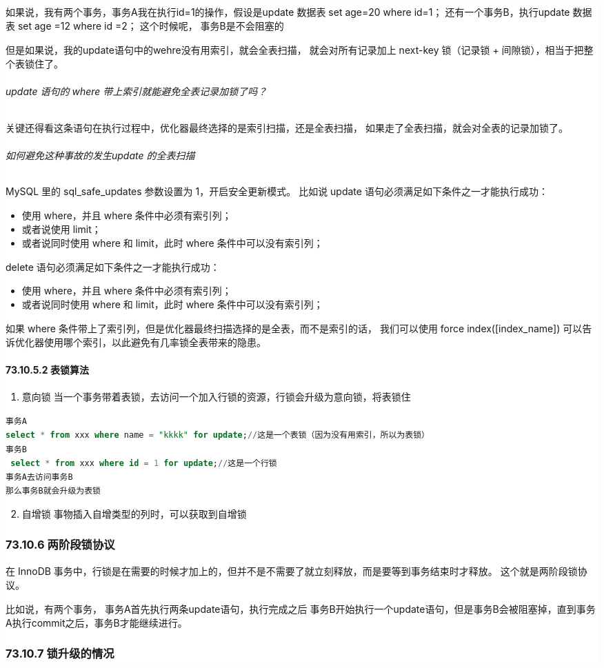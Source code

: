 如果说，我有两个事务，事务A我在执行id=1的操作，假设是update 数据表 set age=20 where id=1；
还有一个事务B，执行update 数据表 set age =12 where id =2；
这个时候呢， 事务B是不会阻塞的

但是如果说，我的update语句中的wehre没有用索引，就会全表扫描，
就会对所有记录加上 next-key 锁（记录锁 + 间隙锁），相当于把整个表锁住了。

###### update 语句的 where 带上索引就能避免全表记录加锁了吗？

关键还得看这条语句在执行过程中，优化器最终选择的是索引扫描，还是全表扫描，
如果走了全表扫描，就会对全表的记录加锁了。

###### 如何避免这种事故的发生update 的全表扫描

MySQL 里的 sql_safe_updates 参数设置为 1，开启安全更新模式。
比如说
update 语句必须满足如下条件之一才能执行成功：

- 使用 where，并且 where 条件中必须有索引列；
- 或者说使用 limit；
- 或者说同时使用 where 和 limit，此时 where 条件中可以没有索引列；

delete 语句必须满足如下条件之一才能执行成功：

- 使用 where，并且 where 条件中必须有索引列；
- 或者说同时使用 where 和 limit，此时 where 条件中可以没有索引列；

如果 where 条件带上了索引列，但是优化器最终扫描选择的是全表，而不是索引的话，
我们可以使用 force index([index_name]) 可以告诉优化器使用哪个索引，以此避免有几率锁全表带来的隐患。

#### 73.10.5.2 表锁算法

1. 意向锁
   当一个事务带着表锁，去访问一个加入行锁的资源，行锁会升级为意向锁，将表锁住

```sql
事务A
select * from xxx where name = "kkkk" for update;//这是一个表锁（因为没有用索引，所以为表锁）
事务B
 select * from xxx where id = 1 for update;//这是一个行锁
事务A去访问事务B
那么事务B就会升级为表锁
```

2. 自增锁
   事物插入自增类型的列时，可以获取到自增锁

### 73.10.6 两阶段锁协议

在 InnoDB 事务中，行锁是在需要的时候才加上的，但并不是不需要了就立刻释放，而是要等到事务结束时才释放。
这个就是两阶段锁协议。

比如说，有两个事务，
事务A首先执行两条update语句，执行完成之后
事务B开始执行一个update语句，但是事务B会被阻塞掉，直到事务A执行commit之后，事务B才能继续进行。

### 73.10.7 锁升级的情况
